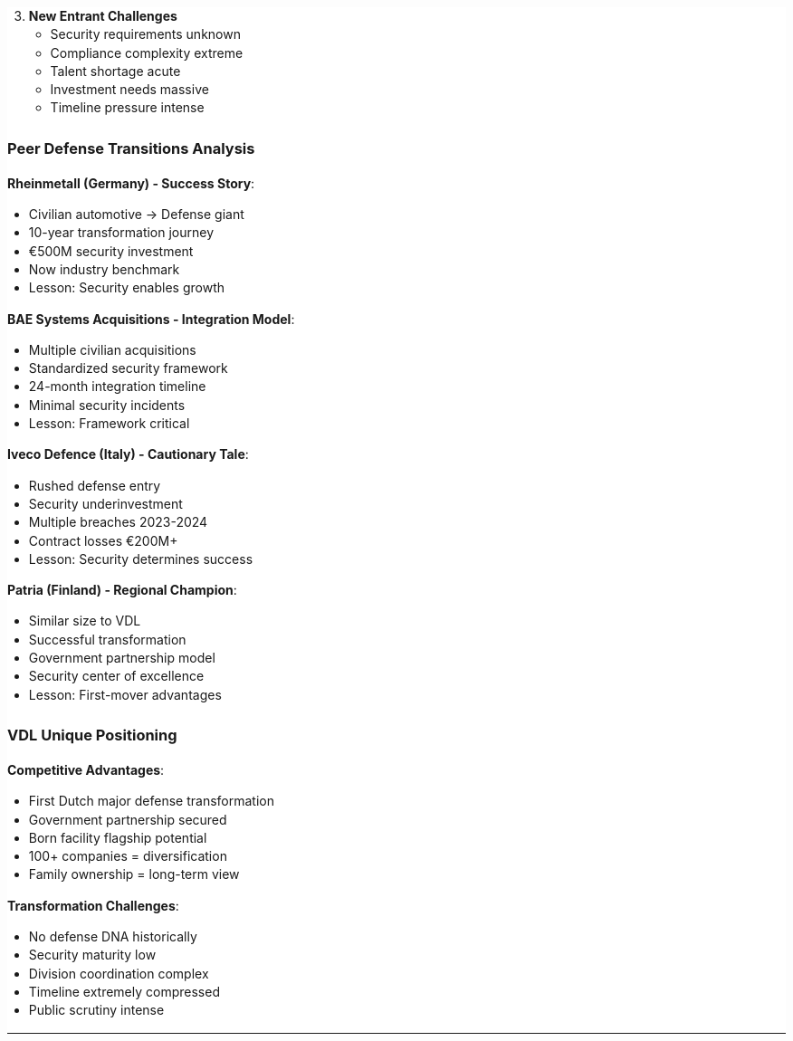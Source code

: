 3. **New Entrant Challenges**
   - Security requirements unknown
   - Compliance complexity extreme
   - Talent shortage acute
   - Investment needs massive
   - Timeline pressure intense

### Peer Defense Transitions Analysis

**Rheinmetall (Germany) - Success Story**:
- Civilian automotive → Defense giant
- 10-year transformation journey
- €500M security investment
- Now industry benchmark
- Lesson: Security enables growth

**BAE Systems Acquisitions - Integration Model**:
- Multiple civilian acquisitions
- Standardized security framework
- 24-month integration timeline
- Minimal security incidents
- Lesson: Framework critical

**Iveco Defence (Italy) - Cautionary Tale**:
- Rushed defense entry
- Security underinvestment
- Multiple breaches 2023-2024
- Contract losses €200M+
- Lesson: Security determines success

**Patria (Finland) - Regional Champion**:
- Similar size to VDL
- Successful transformation
- Government partnership model
- Security center of excellence
- Lesson: First-mover advantages

### VDL Unique Positioning

**Competitive Advantages**:
- First Dutch major defense transformation
- Government partnership secured
- Born facility flagship potential
- 100+ companies = diversification
- Family ownership = long-term view

**Transformation Challenges**:
- No defense DNA historically
- Security maturity low
- Division coordination complex
- Timeline extremely compressed
- Public scrutiny intense

---
